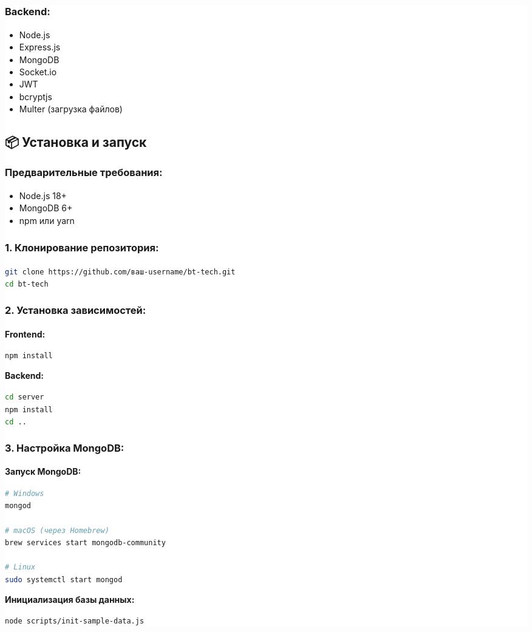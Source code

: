 ### Backend:
- Node.js
- Express.js
- MongoDB
- Socket.io
- JWT
- bcryptjs
- Multer (загрузка файлов)

## 📦 Установка и запуск

### Предварительные требования:
- Node.js 18+ 
- MongoDB 6+
- npm или yarn

### 1. Клонирование репозитория:
```bash
git clone https://github.com/ваш-username/bt-tech.git
cd bt-tech
```

### 2. Установка зависимостей:

**Frontend:**
```bash
npm install
```

**Backend:**
```bash
cd server
npm install
cd ..
```

### 3. Настройка MongoDB:

**Запуск MongoDB:**
```bash
# Windows
mongod

# macOS (через Homebrew)
brew services start mongodb-community

# Linux
sudo systemctl start mongod
```

**Инициализация базы данных:**
```bash
node scripts/init-sample-data.js
```
